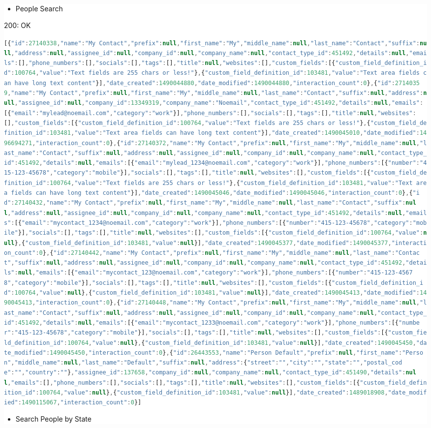 * People Search

200: OK

```javascript
[{"id":27140338,"name":"My Contact","prefix":null,"first_name":"My","middle_name":null,"last_name":"Contact","suffix":null,"address":null,"assignee_id":null,"company_id":null,"company_name":null,"contact_type_id":451492,"details":null,"emails":[],"phone_numbers":[],"socials":[],"tags":[],"title":null,"websites":[],"custom_fields":[{"custom_field_definition_id":100764,"value":"Text fields are 255 chars or less!"},{"custom_field_definition_id":103481,"value":"Text area fields can have long text content"}],"date_created":1490044880,"date_modified":1490044880,"interaction_count":0},{"id":27140359,"name":"My Contact","prefix":null,"first_name":"My","middle_name":null,"last_name":"Contact","suffix":null,"address":null,"assignee_id":null,"company_id":13349319,"company_name":"Noemail","contact_type_id":451492,"details":null,"emails":[{"email":"mylead@noemail.com","category":"work"}],"phone_numbers":[],"socials":[],"tags":[],"title":null,"websites":[],"custom_fields":[{"custom_field_definition_id":100764,"value":"Text fields are 255 chars or less!"},{"custom_field_definition_id":103481,"value":"Text area fields can have long text content"}],"date_created":1490045010,"date_modified":1496694271,"interaction_count":0},{"id":27140372,"name":"My Contact","prefix":null,"first_name":"My","middle_name":null,"last_name":"Contact","suffix":null,"address":null,"assignee_id":null,"company_id":null,"company_name":null,"contact_type_id":451492,"details":null,"emails":[{"email":"mylead_1234@noemail.com","category":"work"}],"phone_numbers":[{"number":"415-123-45678","category":"mobile"}],"socials":[],"tags":[],"title":null,"websites":[],"custom_fields":[{"custom_field_definition_id":100764,"value":"Text fields are 255 chars or less!"},{"custom_field_definition_id":103481,"value":"Text area fields can have long text content"}],"date_created":1490045046,"date_modified":1490045046,"interaction_count":0},{"id":27140432,"name":"My Contact","prefix":null,"first_name":"My","middle_name":null,"last_name":"Contact","suffix":null,"address":null,"assignee_id":null,"company_id":null,"company_name":null,"contact_type_id":451492,"details":null,"emails":[{"email":"mycontact_1234@noemail.com","category":"work"}],"phone_numbers":[{"number":"415-123-45678","category":"mobile"}],"socials":[],"tags":[],"title":null,"websites":[],"custom_fields":[{"custom_field_definition_id":100764,"value":null},{"custom_field_definition_id":103481,"value":null}],"date_created":1490045377,"date_modified":1490045377,"interaction_count":0},{"id":27140442,"name":"My Contact","prefix":null,"first_name":"My","middle_name":null,"last_name":"Contact","suffix":null,"address":null,"assignee_id":null,"company_id":null,"company_name":null,"contact_type_id":451492,"details":null,"emails":[{"email":"mycontact_123@noemail.com","category":"work"}],"phone_numbers":[{"number":"415-123-45678","category":"mobile"}],"socials":[],"tags":[],"title":null,"websites":[],"custom_fields":[{"custom_field_definition_id":100764,"value":null},{"custom_field_definition_id":103481,"value":null}],"date_created":1490045413,"date_modified":1490045413,"interaction_count":0},{"id":27140448,"name":"My Contact","prefix":null,"first_name":"My","middle_name":null,"last_name":"Contact","suffix":null,"address":null,"assignee_id":null,"company_id":null,"company_name":null,"contact_type_id":451492,"details":null,"emails":[{"email":"mycontact_1233@noemail.com","category":"work"}],"phone_numbers":[{"number":"415-123-45678","category":"mobile"}],"socials":[],"tags":[],"title":null,"websites":[],"custom_fields":[{"custom_field_definition_id":100764,"value":null},{"custom_field_definition_id":103481,"value":null}],"date_created":1490045450,"date_modified":1490045450,"interaction_count":0},{"id":26443553,"name":"Person Default","prefix":null,"first_name":"Person","middle_name":null,"last_name":"Default","suffix":null,"address":{"street":"","city":"","state":"","postal_code":"","country":""},"assignee_id":137658,"company_id":null,"company_name":null,"contact_type_id":451490,"details":null,"emails":[],"phone_numbers":[],"socials":[],"tags":[],"title":null,"websites":[],"custom_fields":[{"custom_field_definition_id":100764,"value":null},{"custom_field_definition_id":103481,"value":null}],"date_created":1489018908,"date_modified":1490115067,"interaction_count":0}]
```

* Search People by State

